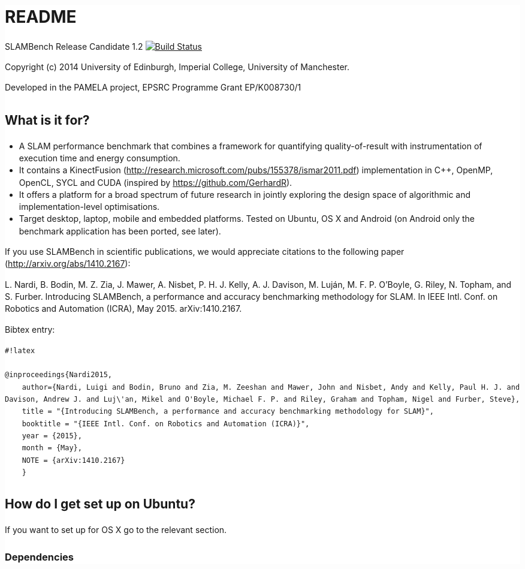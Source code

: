 # README #

SLAMBench Release Candidate 1.2 [![Build Status](https://travis-ci.org/pamela-project/slambench.svg?branch=master)](https://travis-ci.org/pamela-project/slambench)

  Copyright (c) 2014 University of Edinburgh, Imperial College, University of Manchester.

  Developed in the PAMELA project, EPSRC Programme Grant EP/K008730/1

## What is it for? ##

* A SLAM performance benchmark that combines a framework for quantifying quality-of-result with instrumentation of execution time and energy consumption. 
* It contains a KinectFusion (http://research.microsoft.com/pubs/155378/ismar2011.pdf) implementation in C++, OpenMP, OpenCL, SYCL and CUDA (inspired by https://github.com/GerhardR).
* It offers a platform for a broad spectrum of future research in jointly exploring the design space of algorithmic and implementation-level optimisations. 
* Target desktop, laptop, mobile and embedded platforms. Tested on Ubuntu, OS X and Android (on Android only the benchmark application has been ported, see later). 

If you use SLAMBench in scientific publications, we would appreciate citations to the following paper (http://arxiv.org/abs/1410.2167):

L. Nardi, B. Bodin, M. Z. Zia, J. Mawer, A. Nisbet, P. H. J. Kelly, A. J. Davison, M. Luján, M. F. P. O’Boyle, G. Riley, N. Topham, and S. Furber. Introducing SLAMBench, a performance and accuracy benchmarking methodology for SLAM. In IEEE Intl. Conf. on Robotics and Automation (ICRA), May 2015. arXiv:1410.2167.

Bibtex entry:

```
#!latex

@inproceedings{Nardi2015,
    author={Nardi, Luigi and Bodin, Bruno and Zia, M. Zeeshan and Mawer, John and Nisbet, Andy and Kelly, Paul H. J. and Davison, Andrew J. and Luj\'an, Mikel and O'Boyle, Michael F. P. and Riley, Graham and Topham, Nigel and Furber, Steve},
    title = "{Introducing SLAMBench, a performance and accuracy benchmarking methodology for SLAM}",
    booktitle = "{IEEE Intl. Conf. on Robotics and Automation (ICRA)}",
    year = {2015},
    month = {May},
    NOTE = {arXiv:1410.2167}
    } 

```

## How do I get set up on Ubuntu? ##
If you want to set up for OS X go to the relevant section. 

### Dependencies ###
